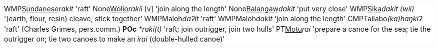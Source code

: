 </tr>
<tr>
<td>WMP</td><td><a href="../languages/sundanese">Sundanese</a></td><td><i>rakit</i></td>
<td>
'<span>raft</span>'</td>
</tr>
<tr>
<td>None</td><td><a href="../languages/wolio">Wolio</a></td><td><i>rakii</i></td>
<td>
[v] '<span>join along the length</span>'</td>
</tr>
<tr>
<td>None</td><td><a href="../languages/balangaw">Balangaw</a></td><td><i>dakit</i></td>
<td>
'<span>put very close</span>'</td>
</tr>
<tr>
<td>WMP</td><td><a href="../languages/sika">Sika</a></td><td><i>dakit (wii)</i></td>
<td>
'<span>(earth, flour, resin) cleave, stick together</span>'</td>
</tr>
<tr>
<td>WMP</td><td><a href="../languages/maloh">Maloh</a></td><td><i>daʔit</i></td>
<td>
'<span>raft</span>'</td>
</tr>
<tr>
<td>WMP</td><td><a href="../languages/maloh">Maloh</a></td><td><i>dakit</i></td>
<td>
'<span>join along the length</span>'</td>
</tr>
<tr>
<td>CMP</td><td><a href="../languages/taliabo">Taliabo</a></td><td><i>(ka)haŋkiʔ</i></td>
<td>
'<span>raft</span>' (<span>Charles Grimes, pers.comm.</span>)</td>
</tr>
<tr>
<td><strong>POc</strong></td><td> </td>
<td>
<i>&ast;raki(t)</i>
</td>
<td>
'<span>raft; join outrigger, join two hulls</span>'</td>
</tr>
<tr>
<td>PT</td><td><a href="../languages/motu">Motu</a></td><td><i>rai</i></td>
<td>
'<span>prepare a canoe for the sea; tie the outrigger on; tie two canoes to make an <em>irai</em> (double-hulled canoe)</span>'</td>
</tr>
</table>
